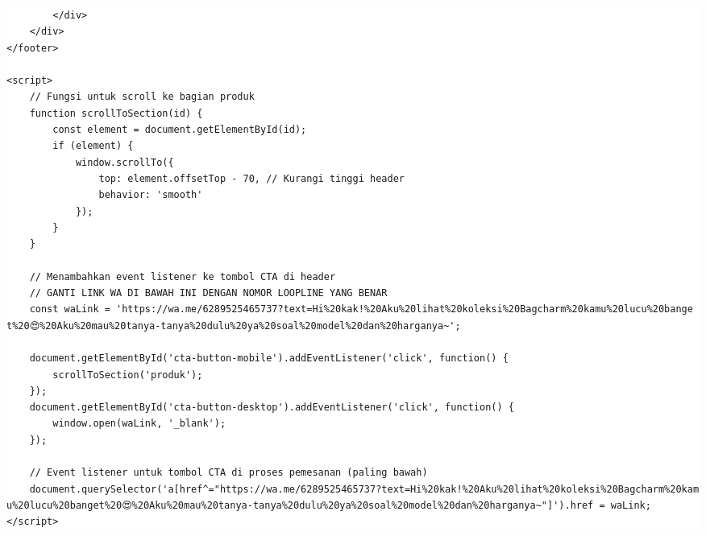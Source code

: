             </div>
        </div>
    </footer>

    <script>
        // Fungsi untuk scroll ke bagian produk
        function scrollToSection(id) {
            const element = document.getElementById(id);
            if (element) {
                window.scrollTo({
                    top: element.offsetTop - 70, // Kurangi tinggi header
                    behavior: 'smooth'
                });
            }
        }

        // Menambahkan event listener ke tombol CTA di header
        // GANTI LINK WA DI BAWAH INI DENGAN NOMOR LOOPLINE YANG BENAR
        const waLink = 'https://wa.me/6289525465737?text=Hi%20kak!%20Aku%20lihat%20koleksi%20Bagcharm%20kamu%20lucu%20banget%20😍%20Aku%20mau%20tanya-tanya%20dulu%20ya%20soal%20model%20dan%20harganya~'; 
        
        document.getElementById('cta-button-mobile').addEventListener('click', function() {
            scrollToSection('produk');
        });
        document.getElementById('cta-button-desktop').addEventListener('click', function() {
            window.open(waLink, '_blank');
        });

        // Event listener untuk tombol CTA di proses pemesanan (paling bawah)
        document.querySelector('a[href^="https://wa.me/6289525465737?text=Hi%20kak!%20Aku%20lihat%20koleksi%20Bagcharm%20kamu%20lucu%20banget%20😍%20Aku%20mau%20tanya-tanya%20dulu%20ya%20soal%20model%20dan%20harganya~"]').href = waLink;
    </script>
</body>
</html>
    
